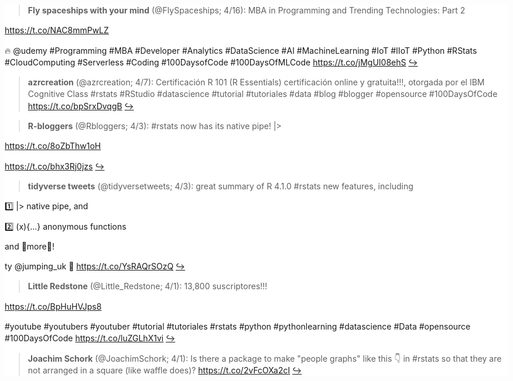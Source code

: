 


> **Fly spaceships with your mind** (@FlySpaceships; 4/16): MBA in Programming and Trending Technologies: Part 2
>
https://t.co/NAC8mmPwLZ
>
🔥 @udemy #Programming #MBA #Developer #Analytics #DataScience #AI #MachineLearning #IoT #IIoT #Python #RStats #CloudComputing #Serverless #Coding #100DaysofCode #100DaysOfMLCode https://t.co/jMgUI08ehS  [&#8618;](https://twitter.com/dataandme/status/1394451148317151235)




> **azrcreation** (@azrcreation; 4/7): Certificación R 101 (R Essentials) certificación online y gratuita!!!, otorgada por el IBM Cognitive Class
#rstats #RStudio #datascience #tutorial #tutoriales #data #blog #blogger #opensource #100DaysOfCode 
https://t.co/bpSrxDvqgB  [&#8618;](https://twitter.com/dataandme/status/1394511228605767680)




> **R-bloggers** (@Rbloggers; 4/3): #rstats now has its native pipe!  |&gt;
>
https://t.co/8oZbThw1oH
>
https://t.co/bhx3Rj0jzs  [&#8618;](https://twitter.com/dataandme/status/1394532208166178816)




> **tidyverse tweets** (@tidyversetweets; 4/3): great summary of R 4.1.0 #rstats new features, including
>
1️⃣  |&gt;  native pipe, and
>
2️⃣  \(x){...} anonymous functions 
>
and 💫more💫!
>
ty @jumping_uk 👏 https://t.co/YsRAQrSOzQ  [&#8618;](https://twitter.com/dataandme/status/1394459183102275592)




> **Little Redstone** (@Little_Redstone; 4/1): 13,800 suscriptores!!!
>
https://t.co/BpHuHVJps8
>
#youtube #youtubers #youtuber #tutorial #tutoriales #rstats #python #pythonlearning #datascience #Data #opensource #100DaysOfCode https://t.co/luZGLhX1vi  [&#8618;](https://twitter.com/dataandme/status/1394496044919054336)




> **Joachim Schork** (@JoachimSchork; 4/1): Is there a package to make "people graphs" like this 👇 in #rstats so that they are not arranged in a square (like waffle does)? https://t.co/2vFcOXa2cI  [&#8618;](https://twitter.com/dataandme/status/1394499448512856066)
